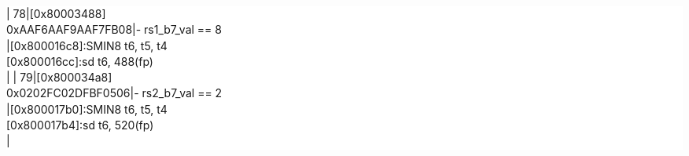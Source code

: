 |  78|[0x80003488]<br>0xAAF6AAF9AAF7FB08|- rs1_b7_val == 8<br>                                                                                                                                                                                                                                                                                                                                                                                                                                                                                                                                                                                                                                                                                                                                                                                                                                                                                                                                                                                                  |[0x800016c8]:SMIN8 t6, t5, t4<br> [0x800016cc]:sd t6, 488(fp)<br>   |
|  79|[0x800034a8]<br>0x0202FC02DFBF0506|- rs2_b7_val == 2<br>                                                                                                                                                                                                                                                                                                                                                                                                                                                                                                                                                                                                                                                                                                                                                                                                                                                                                                                                                                                                  |[0x800017b0]:SMIN8 t6, t5, t4<br> [0x800017b4]:sd t6, 520(fp)<br>   |
